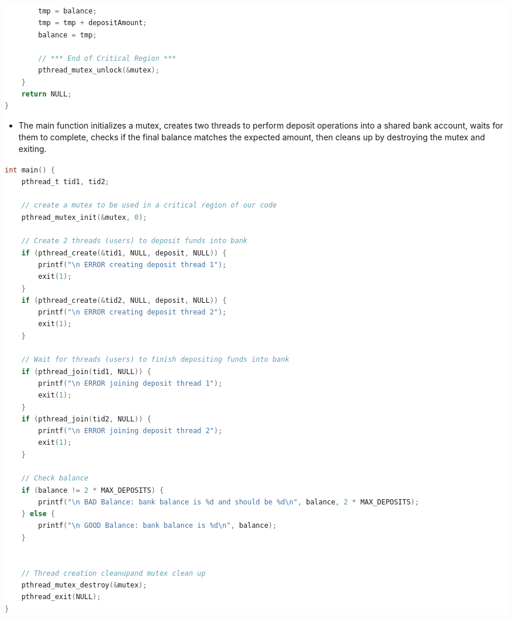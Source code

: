 ```c
        tmp = balance;
        tmp = tmp + depositAmount;
        balance = tmp;

        // *** End of Critical Region ***
        pthread_mutex_unlock(&mutex);
    }
    return NULL;
}
```
- The main function initializes a mutex, creates two threads to perform deposit operations into a shared bank account, waits for them to complete, checks if the final balance matches the expected amount, then cleans up by destroying the mutex and exiting.

```c
int main() {
    pthread_t tid1, tid2;

    // create a mutex to be used in a critical region of our code
    pthread_mutex_init(&mutex, 0);

    // Create 2 threads (users) to deposit funds into bank
    if (pthread_create(&tid1, NULL, deposit, NULL)) {
        printf("\n ERROR creating deposit thread 1");
        exit(1);
    }
    if (pthread_create(&tid2, NULL, deposit, NULL)) {
        printf("\n ERROR creating deposit thread 2");
        exit(1);
    }

    // Wait for threads (users) to finish depositing funds into bank
    if (pthread_join(tid1, NULL)) {
        printf("\n ERROR joining deposit thread 1");
        exit(1);
    }
    if (pthread_join(tid2, NULL)) {
        printf("\n ERROR joining deposit thread 2");
        exit(1);
    }

    // Check balance
    if (balance != 2 * MAX_DEPOSITS) {
        printf("\n BAD Balance: bank balance is %d and should be %d\n", balance, 2 * MAX_DEPOSITS);
    } else {
        printf("\n GOOD Balance: bank balance is %d\n", balance);
    }


    // Thread creation cleanupand mutex clean up
    pthread_mutex_destroy(&mutex);
    pthread_exit(NULL);
}
```
